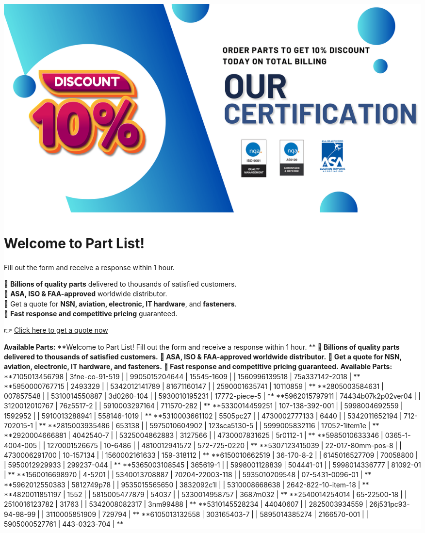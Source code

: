 
[![Discount Banner](./Discount%20Banner-min.png)](https://bit.ly/4in5Zuc)

# Welcome to Part List!  
Fill out the form and receive a response within 1 hour.

🔹 **Billions of quality parts** delivered to thousands of satisfied customers.  
🔹 **ASA, ISO & FAA-approved** worldwide distributor.  
🔹 Get a quote for **NSN, aviation, electronic, IT hardware**, and **fasteners**.  
🔹 **Fast response and competitive pricing** guaranteed.  

👉 [Click here to get a quote now](https://bit.ly/4in5Zuc)

**Available Parts:**
**Welcome to Part List! Fill out the form and receive a response within 1 hour. **    **🔹 Billions of quality parts delivered to thousands of satisfied customers.**    **🔹 ASA, ISO & FAA-approved worldwide distributor.**    **🔹 Get a quote for NSN, aviation, electronic, IT hardware, and fasteners.**    **🔹 Fast response and competitive pricing guaranteed.**    ****Available Parts:****
**7105013456798 | 3fne-co-91-519 |  | 9905015204644 | 15545-1609 |  | 1560996139518 | 75a337142-2018 | **    **5950000767715 | 2493329 |  | 5342012141789 | 81671160147 |  | 2590001635741 | 10110859 | **    **2805003584631 | 007857548 |  | 5310014550887 | 3d0260-104 |  | 5930010195231 | 17772-piece-5 | **    **5962015797911 | 74434b07k2p02ver04 |  | 3120012010767 | 76z5517-2 |  | 5910003297164 | 711570-282 | **    **5330014459251 | 107-138-392-001 |  | 5998004692559 | 1592952 |  | 5910013288941 | 558146-1019 | **    **5310003661102 | 5505pc27 |  | 4730002777133 | 6440 |  | 5342011652194 | 712-702015-1 | **
**2815003935486 | 653138 |  | 5975010604902 | 123sca5130-5 |  | 5999005832116 | 17052-1item1e | **    **2920004666881 | 4042540-7 |  | 5325004862883 | 3127566 |  | 4730007831625 | 5r0112-1 | **    **5985010633346 | 0365-1-4004-005 |  | 1270001526675 | 10-6486 |  | 4810012941572 | 572-725-0220 | **    **5307123415039 | 22-017-80mm-pos-8 |  | 4730006291700 | 10-157134 |  | 1560002161633 | 159-318112 | **    **6150010662519 | 36-170-8-2 |  | 6145016527709 | 70058800 |  | 5950012929933 | 299237-044 | **    **5365003108545 | 365619-1 |  | 5998001128839 | 504441-01 |  | 5998014336777 | 81092-01 | **
**1560016698970 | 4-5201 |  | 5340013708887 | 70204-22003-118 |  | 5935010209548 | 07-5431-0096-01 | **    **5962012550383 | 5812749p78 |  | 9535015565650 | 3832092c1l |  | 5310008668638 | 2642-822-10-item-18 | **    **4820011851197 | 1552 |  | 5815005477879 | 54037 |  | 5330014958757 | 3687m032 | **    **2540014254014 | 65-22500-18 |  | 2510016123782 | 31763 |  | 5342008082317 | 3nm99488 | **    **5310145528234 | 44040607 |  | 2825003934559 | 26j531pc93-94-98-99 |  | 3110005851909 | 729794 | **    **6105013132558 | 303165403-7 |  | 5895014385274 | 2166570-001 |  | 5905000527761 | 443-0323-704 | **